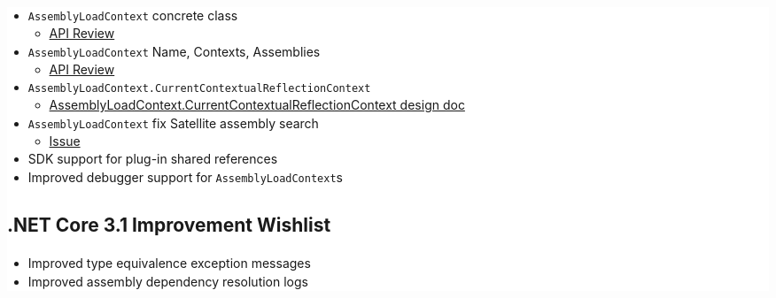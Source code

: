 + `AssemblyLoadContext` concrete class
    * [API Review](https://github.com/dotnet/corefx/issues/34791)
+ `AssemblyLoadContext` Name, Contexts, Assemblies
    * [API Review](https://github.com/dotnet/corefx/issues/34791)
+ `AssemblyLoadContext.CurrentContextualReflectionContext`
    * [AssemblyLoadContext.CurrentContextualReflectionContext design doc](https://github.com/dotnet/coreclr/blob/master/Documentation/design-docs/AssemblyLoadContext.ContextualReflection.md)
+ `AssemblyLoadContext` fix Satellite assembly search
    * [Issue](https://github.com/dotnet/coreclr/issues/20979)
+ SDK support for plug-in shared references
+ Improved debugger support for `AssemblyLoadContext`s

## .NET Core 3.1 Improvement Wishlist

+ Improved type equivalence exception messages
+ Improved assembly dependency resolution logs
